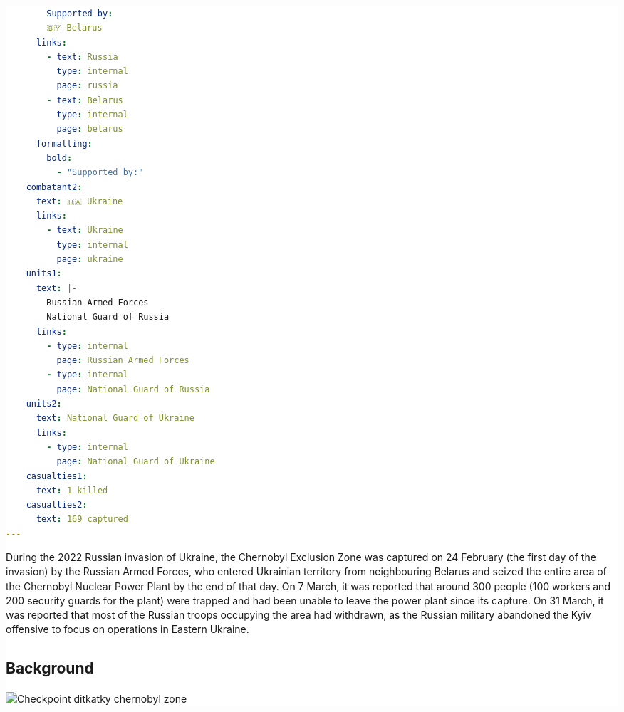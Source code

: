 ```yaml
        Supported by:
        🇧🇾 Belarus
      links:
        - text: Russia
          type: internal
          page: russia
        - text: Belarus
          type: internal
          page: belarus
      formatting:
        bold:
          - "Supported by:"
    combatant2:
      text: 🇺🇦 Ukraine
      links:
        - text: Ukraine
          type: internal
          page: ukraine
    units1:
      text: |-
        Russian Armed Forces
        National Guard of Russia
      links:
        - type: internal
          page: Russian Armed Forces
        - type: internal
          page: National Guard of Russia
    units2:
      text: National Guard of Ukraine
      links:
        - type: internal
          page: National Guard of Ukraine
    casualties1:
      text: 1 killed
    casualties2:
      text: 169 captured
---
```


During the 2022 Russian invasion of Ukraine, the Chernobyl Exclusion Zone was captured on 24 February (the first day of the invasion) by the Russian Armed Forces, who entered Ukrainian territory from neighbouring Belarus and seized the entire area of the Chernobyl Nuclear Power Plant by the end of that day. On 7 March, it was reported that around 300 people (100 workers and 200 security guards for the plant) were trapped and had been unable to leave the power plant since its capture. On 31 March, it was reported that most of the Russian troops occupying the area had withdrawn, as the Russian military abandoned the Kyiv offensive to focus on operations in Eastern Ukraine.

## Background
![Checkpoint ditkatky chernobyl zone](https://wikipedia.org/wiki/Special:Redirect/file/Checkpoint_ditkatky_chernobyl_zone.JPG?)
